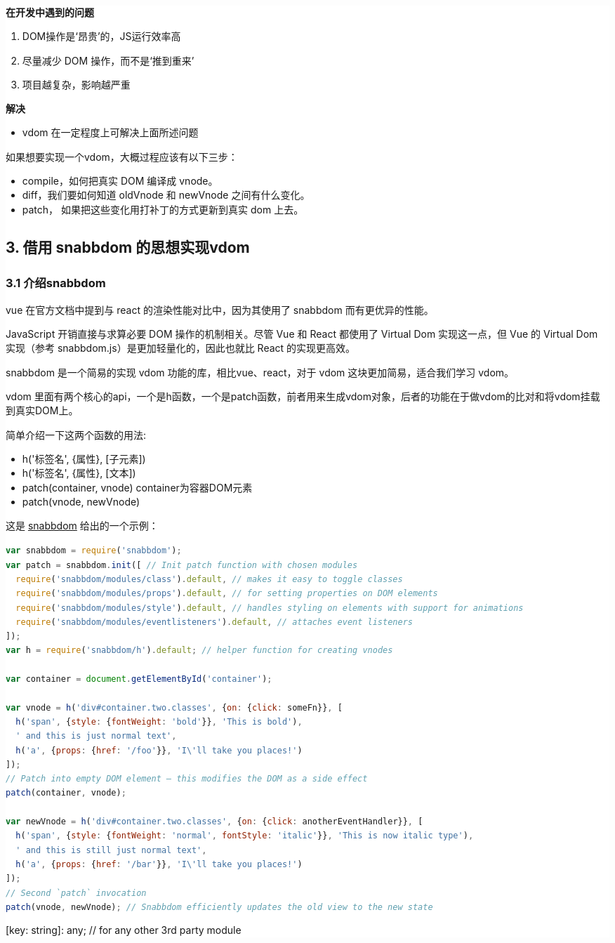 **在开发中遇到的问题**

1. DOM操作是‘昂贵’的，JS运行效率高

2. 尽量减少 DOM 操作，而不是‘推到重来’

3. 项目越复杂，影响越严重

**解决**

* vdom 在一定程度上可解决上面所述问题

如果想要实现一个vdom，大概过程应该有以下三步：

* compile，如何把真实 DOM 编译成 vnode。
* diff，我们要如何知道 oldVnode 和 newVnode 之间有什么变化。
* patch， 如果把这些变化用打补丁的方式更新到真实 dom 上去。


## 3. 借用 snabbdom 的思想实现vdom

### 3.1 介绍snabbdom
vue 在官方文档中提到与 react 的渲染性能对比中，因为其使用了 snabbdom 而有更优异的性能。

JavaScript 开销直接与求算必要 DOM 操作的机制相关。尽管 Vue 和 React 都使用了 Virtual Dom 实现这一点，但 Vue 的 Virtual Dom 实现（参考 snabbdom.js）是更加轻量化的，因此也就比 React 的实现更高效。

snabbdom 是一个简易的实现 vdom 功能的库，相比vue、react，对于 vdom 这块更加简易，适合我们学习 vdom。

vdom 里面有两个核心的api，一个是h函数，一个是patch函数，前者用来生成vdom对象，后者的功能在于做vdom的比对和将vdom挂载到真实DOM上。

简单介绍一下这两个函数的用法:

* h('标签名', {属性}, [子元素])
* h('标签名', {属性}, [文本])
* patch(container, vnode) container为容器DOM元素
* patch(vnode, newVnode)

这是 [snabbdom](https://github.com/snabbdom/snabbdom) 给出的一个示例：

```javascript
var snabbdom = require('snabbdom');
var patch = snabbdom.init([ // Init patch function with chosen modules
  require('snabbdom/modules/class').default, // makes it easy to toggle classes
  require('snabbdom/modules/props').default, // for setting properties on DOM elements
  require('snabbdom/modules/style').default, // handles styling on elements with support for animations
  require('snabbdom/modules/eventlisteners').default, // attaches event listeners
]);
var h = require('snabbdom/h').default; // helper function for creating vnodes

var container = document.getElementById('container');

var vnode = h('div#container.two.classes', {on: {click: someFn}}, [
  h('span', {style: {fontWeight: 'bold'}}, 'This is bold'),
  ' and this is just normal text',
  h('a', {props: {href: '/foo'}}, 'I\'ll take you places!')
]);
// Patch into empty DOM element – this modifies the DOM as a side effect
patch(container, vnode);

var newVnode = h('div#container.two.classes', {on: {click: anotherEventHandler}}, [
  h('span', {style: {fontWeight: 'normal', fontStyle: 'italic'}}, 'This is now italic type'),
  ' and this is still just normal text',
  h('a', {props: {href: '/bar'}}, 'I\'ll take you places!')
]);
// Second `patch` invocation
patch(vnode, newVnode); // Snabbdom efficiently updates the old view to the new state
```


  [key: string]: any; // for any other 3rd party module
